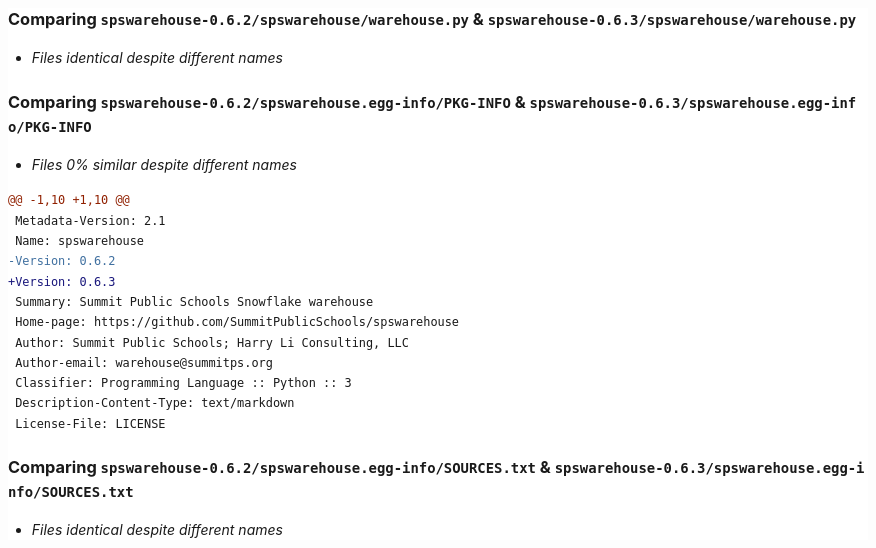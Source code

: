 ### Comparing `spswarehouse-0.6.2/spswarehouse/warehouse.py` & `spswarehouse-0.6.3/spswarehouse/warehouse.py`

 * *Files identical despite different names*

### Comparing `spswarehouse-0.6.2/spswarehouse.egg-info/PKG-INFO` & `spswarehouse-0.6.3/spswarehouse.egg-info/PKG-INFO`

 * *Files 0% similar despite different names*

```diff
@@ -1,10 +1,10 @@
 Metadata-Version: 2.1
 Name: spswarehouse
-Version: 0.6.2
+Version: 0.6.3
 Summary: Summit Public Schools Snowflake warehouse
 Home-page: https://github.com/SummitPublicSchools/spswarehouse
 Author: Summit Public Schools; Harry Li Consulting, LLC
 Author-email: warehouse@summitps.org
 Classifier: Programming Language :: Python :: 3
 Description-Content-Type: text/markdown
 License-File: LICENSE
```

### Comparing `spswarehouse-0.6.2/spswarehouse.egg-info/SOURCES.txt` & `spswarehouse-0.6.3/spswarehouse.egg-info/SOURCES.txt`

 * *Files identical despite different names*

